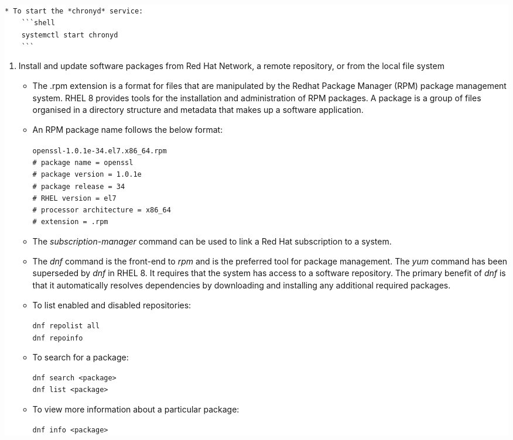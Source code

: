     * To start the *chronyd* service:
        ```shell
        systemctl start chronyd
        ```

1. Install and update software packages from Red Hat Network, a remote repository, or from the local file system

    * The .rpm extension is a format for files that are manipulated by the Redhat Package Manager (RPM) package management system. RHEL 8 provides tools for the installation and administration of RPM packages. A package is a group of files organised in a directory structure and metadata that makes up a software application.

    * An RPM package name follows the below format:
        ```shell
        openssl-1.0.1e-34.el7.x86_64.rpm
        # package name = openssl
        # package version = 1.0.1e
        # package release = 34
        # RHEL version = el7
        # processor architecture = x86_64
        # extension = .rpm
        ```

    * The *subscription-manager* command can be used to link a Red Hat subscription to a system.

    * The *dnf* command is the front-end to *rpm* and is the preferred tool for package management. The *yum* command has been superseded by *dnf* in RHEL 8. It requires that the system has access to a software repository. The primary benefit of *dnf* is that it automatically resolves dependencies by downloading and installing any additional required packages.

    * To list enabled and disabled repositories:
        ```shell
        dnf repolist all
        dnf repoinfo
        ```
    
    * To search for a package:
        ```shell
        dnf search <package>
        dnf list <package>
        ```
    
    * To view more information about a particular package:
        ```shell
        dnf info <package>
        ```
